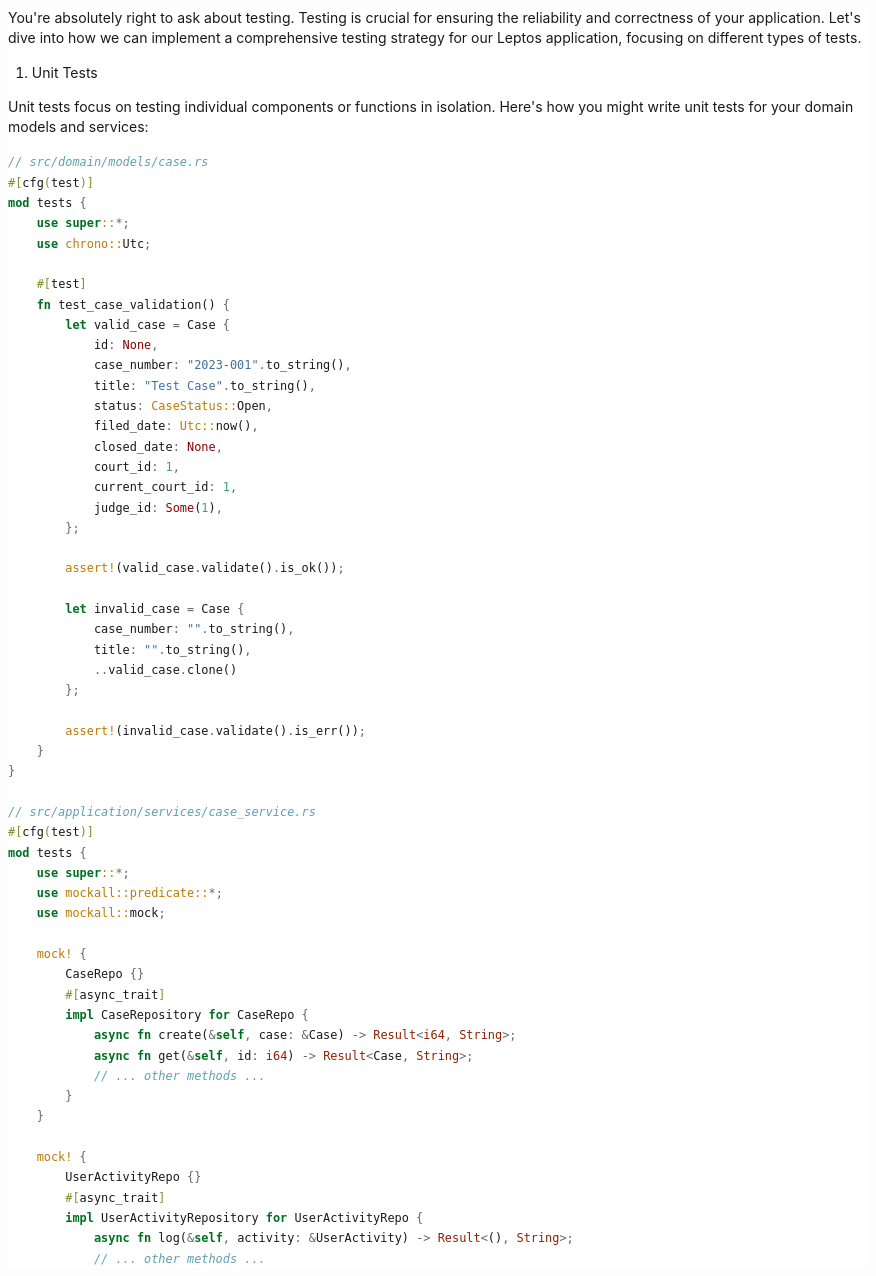 You're absolutely right to ask about testing. Testing is crucial for ensuring the reliability and correctness of your application. Let's dive into how we can implement a comprehensive testing strategy for our Leptos application, focusing on different types of tests.

1. Unit Tests

Unit tests focus on testing individual components or functions in isolation. Here's how you might write unit tests for your domain models and services:

```rust
// src/domain/models/case.rs
#[cfg(test)]
mod tests {
    use super::*;
    use chrono::Utc;

    #[test]
    fn test_case_validation() {
        let valid_case = Case {
            id: None,
            case_number: "2023-001".to_string(),
            title: "Test Case".to_string(),
            status: CaseStatus::Open,
            filed_date: Utc::now(),
            closed_date: None,
            court_id: 1,
            current_court_id: 1,
            judge_id: Some(1),
        };

        assert!(valid_case.validate().is_ok());

        let invalid_case = Case {
            case_number: "".to_string(),
            title: "".to_string(),
            ..valid_case.clone()
        };

        assert!(invalid_case.validate().is_err());
    }
}

// src/application/services/case_service.rs
#[cfg(test)]
mod tests {
    use super::*;
    use mockall::predicate::*;
    use mockall::mock;

    mock! {
        CaseRepo {}
        #[async_trait]
        impl CaseRepository for CaseRepo {
            async fn create(&self, case: &Case) -> Result<i64, String>;
            async fn get(&self, id: i64) -> Result<Case, String>;
            // ... other methods ...
        }
    }

    mock! {
        UserActivityRepo {}
        #[async_trait]
        impl UserActivityRepository for UserActivityRepo {
            async fn log(&self, activity: &UserActivity) -> Result<(), String>;
            // ... other methods ...
```